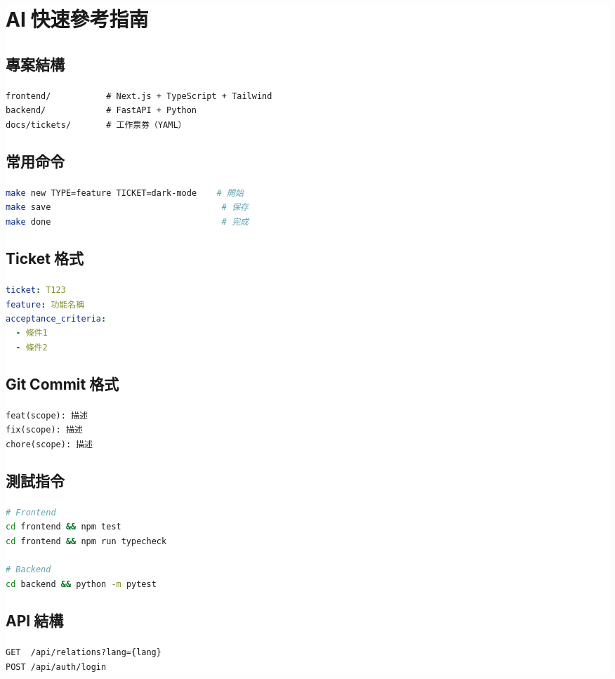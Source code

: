 # AI 快速參考指南

## 專案結構
```
frontend/           # Next.js + TypeScript + Tailwind
backend/            # FastAPI + Python
docs/tickets/       # 工作票券（YAML）
```

## 常用命令
```bash
make new TYPE=feature TICKET=dark-mode    # 開始
make save                                  # 保存
make done                                  # 完成
```

## Ticket 格式
```yaml
ticket: T123
feature: 功能名稱
acceptance_criteria:
  - 條件1
  - 條件2
```

## Git Commit 格式
```
feat(scope): 描述
fix(scope): 描述
chore(scope): 描述
```

## 測試指令
```bash
# Frontend
cd frontend && npm test
cd frontend && npm run typecheck

# Backend  
cd backend && python -m pytest
```

## API 結構
```
GET  /api/relations?lang={lang}
POST /api/auth/login
```
